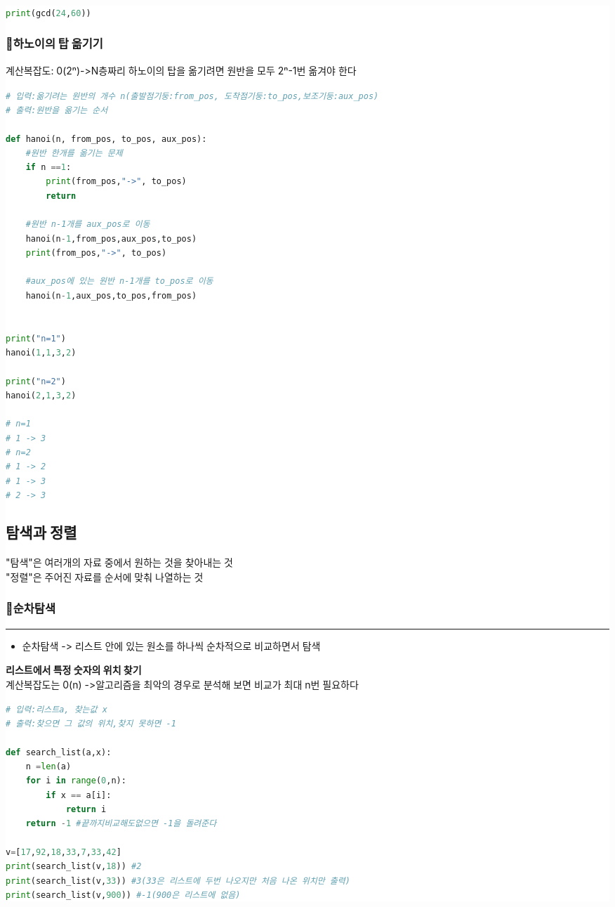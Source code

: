 ```py
print(gcd(24,60))
```

### 🚀하노이의 탑 옮기기 
계산복잡도: 0(2ⁿ)->N층짜리 하노이의 탑을 옮기려면 원반을 모두 2ⁿ-1번 옮겨야 한다
```py
# 입력:옮기려는 원반의 개수 n(출발점기둥:from_pos, 도착점기둥:to_pos,보조기둥:aux_pos)    
# 출력:원반을 옮기는 순서  

def hanoi(n, from_pos, to_pos, aux_pos):
    #원반 한개를 옮기는 문제
    if n ==1:
        print(from_pos,"->", to_pos)
        return

    #원반 n-1개를 aux_pos로 이동
    hanoi(n-1,from_pos,aux_pos,to_pos)
    print(from_pos,"->", to_pos)

    #aux_pos에 있는 원반 n-1개를 to_pos로 이동 
    hanoi(n-1,aux_pos,to_pos,from_pos)


print("n=1") 
hanoi(1,1,3,2)

print("n=2")
hanoi(2,1,3,2)

# n=1
# 1 -> 3
# n=2
# 1 -> 2
# 1 -> 3
# 2 -> 3
```

## 탐색과 정렬
"탐색"은 여러개의 자료 중에서 원하는 것을 찾아내는 것   
"정렬"은 주어진 자료를 순서에 맞춰 나열하는 것   

### 🚀순차탐색
***
* 순차탐색 -> 리스트 안에 있는 원소를 하나씩 순차적으로 비교하면서 탐색

**리스트에서 특정 숫자의 위치 찾기**      
계산복잡도는 0(n) ->알고리즘을 최악의 경우로 분석해 보면 비교가 최대 n번 필요하다 
```py
# 입력:리스트a, 찾는값 x   
# 출력:찾으면 그 값의 위치,찾지 못하면 -1  

def search_list(a,x):
    n =len(a)
    for i in range(0,n):
        if x == a[i]:
            return i
    return -1 #끝까지비교해도없으면 -1을 돌려준다

v=[17,92,18,33,7,33,42]
print(search_list(v,18)) #2
print(search_list(v,33)) #3(33은 리스트에 두번 나오지만 처음 나온 위치만 출력)
print(search_list(v,900)) #-1(900은 리스트에 없음)
```